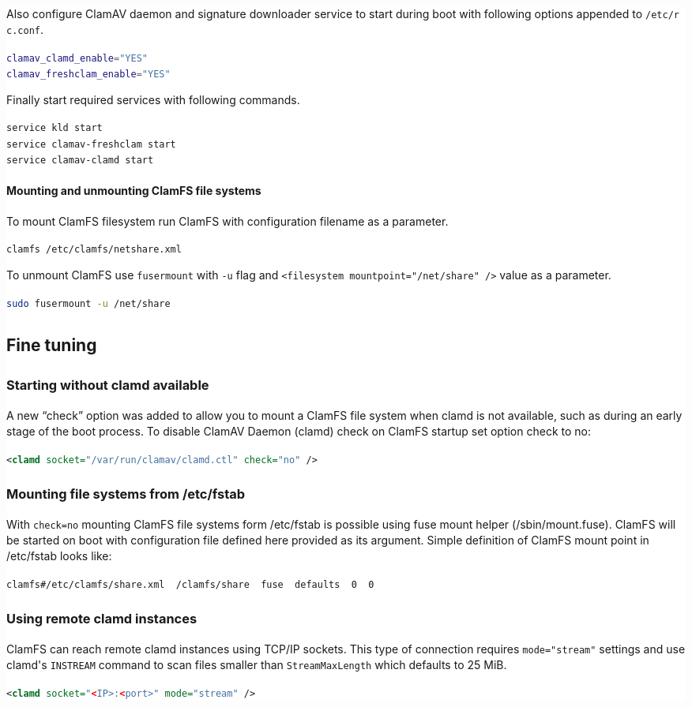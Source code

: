 Also configure ClamAV daemon and signature downloader service to start during
boot with following options appended to `/etc/rc.conf`.
```sh
clamav_clamd_enable="YES"
clamav_freshclam_enable="YES"
```

Finally start required services with following commands.
```sh
service kld start
service clamav-freshclam start
service clamav-clamd start
```

#### Mounting and unmounting ClamFS file systems

To mount ClamFS filesystem run ClamFS with configuration filename as a parameter.
```sh
clamfs /etc/clamfs/netshare.xml
```

To unmount ClamFS use `fusermount` with `-u` flag and
`<filesystem mountpoint="/net/share" />` value as a parameter.
```sh
sudo fusermount -u /net/share
```

## Fine tuning

### Starting without clamd available

A new “check” option was added to allow you to mount a ClamFS file system when
clamd is not available, such as during an early stage of the boot process.
To disable ClamAV Daemon (clamd) check on ClamFS startup set option check to
no:
```xml
<clamd socket="/var/run/clamav/clamd.ctl" check="no" />
```

### Mounting file systems from /etc/fstab

With `check=no` mounting ClamFS file systems form /etc/fstab is possible using
fuse mount helper (/sbin/mount.fuse). ClamFS will be started on boot with
configuration file defined here provided as its argument. Simple definition
of ClamFS mount point in /etc/fstab looks like:
```
clamfs#/etc/clamfs/share.xml  /clamfs/share  fuse  defaults  0  0
```

### Using remote clamd instances

ClamFS can reach remote clamd instances using TCP/IP sockets. This type of
connection requires `mode="stream"` settings and use clamd's `INSTREAM`
command to scan files smaller than `StreamMaxLength` which defaults to 25 MiB.
```xml
<clamd socket="<IP>:<port>" mode="stream" />
```
